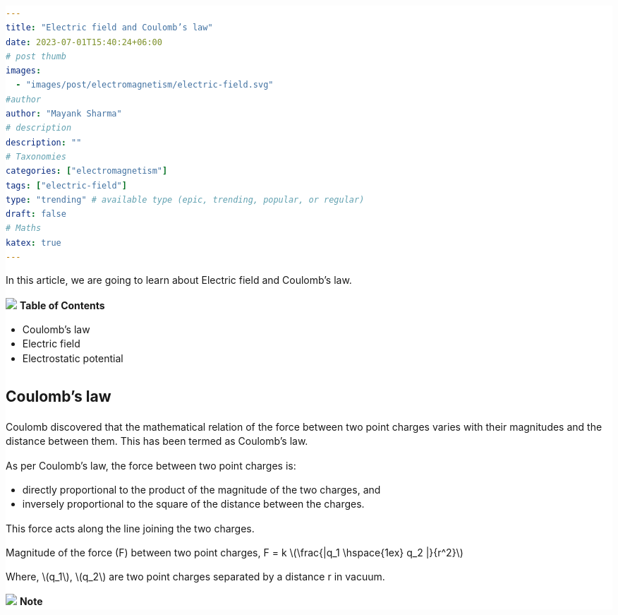 ```yaml
---
title: "Electric field and Coulomb’s law"
date: 2023-07-01T15:40:24+06:00
# post thumb
images:
  - "images/post/electromagnetism/electric-field.svg"
#author
author: "Mayank Sharma"
# description
description: ""
# Taxonomies
categories: ["electromagnetism"]
tags: ["electric-field"]
type: "trending" # available type (epic, trending, popular, or regular)
draft: false
# Maths
katex: true
---
```


In this article, we are going to learn about Electric field and Coulomb’s law. 

<div class="toc-mak">
<img src="../../images/pencil.png">
<b>Table of Contents</b>
<ul>
<li>Coulomb’s law</li>
<li>Electric field</li>
<li>Electrostatic potential</li>
</ul>
</div>

## Coulomb’s law

Coulomb discovered that the mathematical relation of the force between two point charges varies with their magnitudes and the distance between them. This has been termed as Coulomb’s law.

As per Coulomb’s law, the force between two point charges is:
* directly proportional to the product of the magnitude of the two charges, and 
* inversely proportional to the square of the distance between the charges. 

This force acts along the line joining the two charges.

<p>
Magnitude of the force (F) between two point charges, F = k \(\frac{|q_1 \hspace{1ex} q_2 |}{r^2}\)
</p>

<p>
Where, \(q_1\), \(q_2\) are two point charges separated by a distance r in vacuum. 
</p>

<div class="toc-mak">
  <img src="../../../images/pencil.png">
  <b>Note</b><br>

